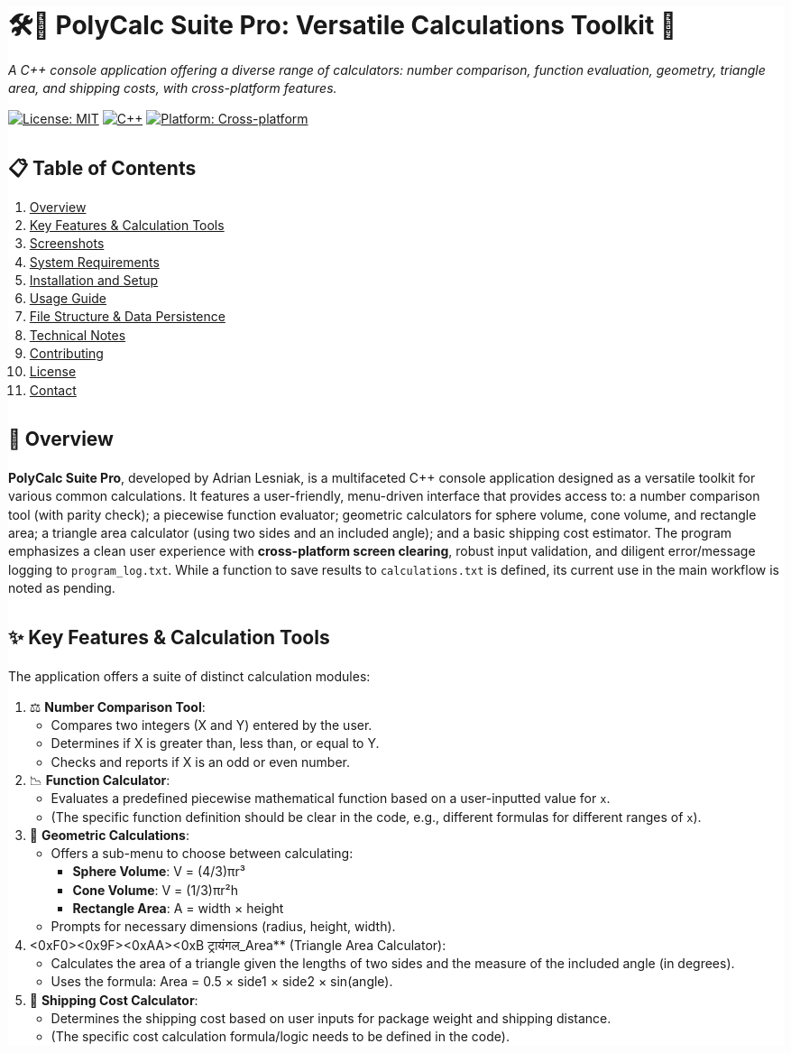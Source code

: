 # 🛠️🔢 PolyCalc Suite Pro: Versatile Calculations Toolkit 📐
_A C++ console application offering a diverse range of calculators: number comparison, function evaluation, geometry, triangle area, and shipping costs, with cross-platform features._

[![License: MIT](https://img.shields.io/badge/License-MIT-yellow.svg)](https://opensource.org/licenses/MIT)
[![C++](https://img.shields.io/badge/Language-C%2B%2B%2011%2B-blue.svg)](https://isocpp.org/)
[![Platform: Cross-platform](https://img.shields.io/badge/Platform-Cross--platform-lightgrey.svg)]()

## 📋 Table of Contents
1.  [Overview](#-overview)
2.  [Key Features & Calculation Tools](#-key-features--calculation-tools)
3.  [Screenshots](#-screenshots)
4.  [System Requirements](#-system-requirements)
5.  [Installation and Setup](#️-installation-and-setup)
6.  [Usage Guide](#️-usage-guide)
7.  [File Structure & Data Persistence](#-file-structure--data-persistence)
8.  [Technical Notes](#-technical-notes)
9.  [Contributing](#-contributing)
10. [License](#-license)
11. [Contact](#-contact)

## 📄 Overview

**PolyCalc Suite Pro**, developed by Adrian Lesniak, is a multifaceted C++ console application designed as a versatile toolkit for various common calculations. It features a user-friendly, menu-driven interface that provides access to: a number comparison tool (with parity check); a piecewise function evaluator; geometric calculators for sphere volume, cone volume, and rectangle area; a triangle area calculator (using two sides and an included angle); and a basic shipping cost estimator. The program emphasizes a clean user experience with **cross-platform screen clearing**, robust input validation, and diligent error/message logging to `program_log.txt`. While a function to save results to `calculations.txt` is defined, its current use in the main workflow is noted as pending.

## ✨ Key Features & Calculation Tools

The application offers a suite of distinct calculation modules:

1.  ⚖️ **Number Comparison Tool**:
    *   Compares two integers (X and Y) entered by the user.
    *   Determines if X is greater than, less than, or equal to Y.
    *   Checks and reports if X is an odd or even number.
2.  📉 **Function Calculator**:
    *   Evaluates a predefined piecewise mathematical function based on a user-inputted value for `x`.
    *   (The specific function definition should be clear in the code, e.g., different formulas for different ranges of `x`).
3.  📐 **Geometric Calculations**:
    *   Offers a sub-menu to choose between calculating:
        *   **Sphere Volume**: V = (4/3)πr³
        *   **Cone Volume**: V = (1/3)πr²h
        *   **Rectangle Area**: A = width × height
    *   Prompts for necessary dimensions (radius, height, width).
4.  <0xF0><0x9F><0xAA><0xB ट्रायंगल_Area** (Triangle Area Calculator):
    *   Calculates the area of a triangle given the lengths of two sides and the measure of the included angle (in degrees).
    *   Uses the formula: Area = 0.5 × side1 × side2 × sin(angle).
5.  🚚 **Shipping Cost Calculator**:
    *   Determines the shipping cost based on user inputs for package weight and shipping distance.
    *   (The specific cost calculation formula/logic needs to be defined in the code).
